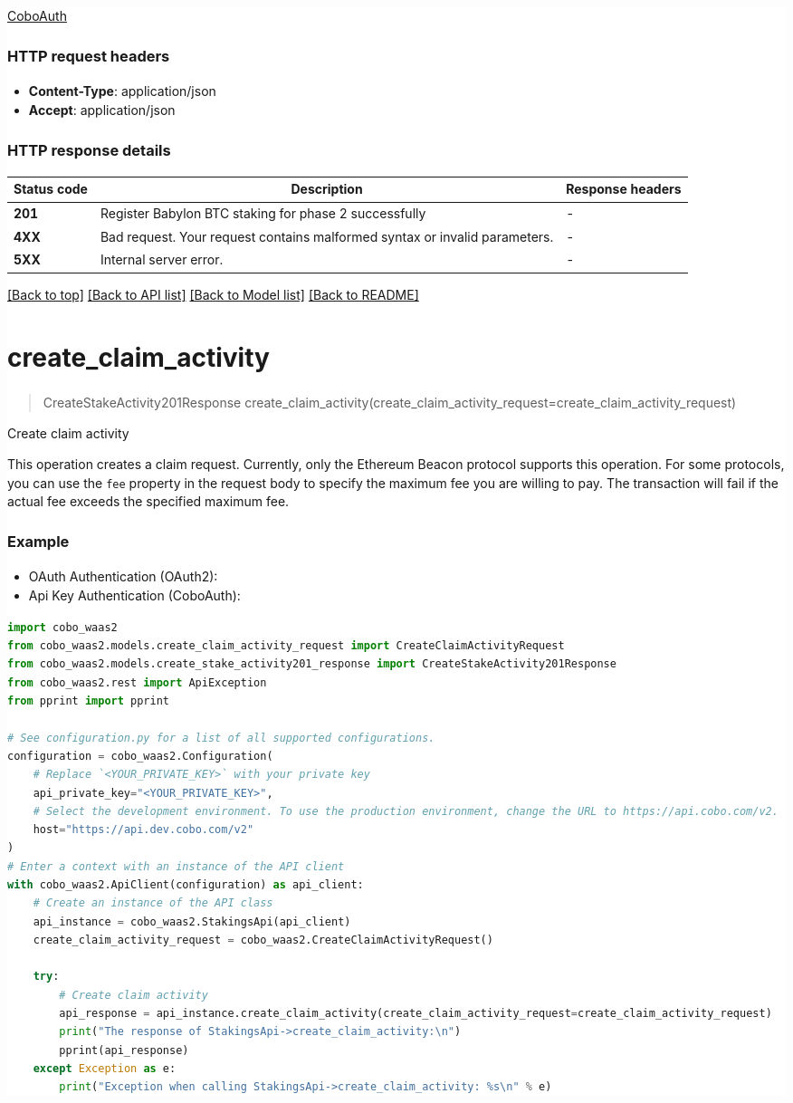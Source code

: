 [CoboAuth](../README.md#CoboAuth)

### HTTP request headers

 - **Content-Type**: application/json
 - **Accept**: application/json

### HTTP response details

| Status code | Description | Response headers |
|-------------|-------------|------------------|
**201** | Register Babylon BTC staking for phase 2 successfully |  -  |
**4XX** | Bad request. Your request contains malformed syntax or invalid parameters. |  -  |
**5XX** | Internal server error. |  -  |

[[Back to top]](#) [[Back to API list]](../README.md#documentation-for-api-endpoints) [[Back to Model list]](../README.md#documentation-for-models) [[Back to README]](../README.md)

# **create_claim_activity**
> CreateStakeActivity201Response create_claim_activity(create_claim_activity_request=create_claim_activity_request)

Create claim activity

This operation creates a claim request.  <Note>Currently, only the Ethereum Beacon protocol supports this operation.</Note>  For some protocols, you can use the `fee` property in the request body to specify the maximum fee you are willing to pay. The transaction will fail if the actual fee exceeds the specified maximum fee.  

### Example

* OAuth Authentication (OAuth2):
* Api Key Authentication (CoboAuth):

```python
import cobo_waas2
from cobo_waas2.models.create_claim_activity_request import CreateClaimActivityRequest
from cobo_waas2.models.create_stake_activity201_response import CreateStakeActivity201Response
from cobo_waas2.rest import ApiException
from pprint import pprint

# See configuration.py for a list of all supported configurations.
configuration = cobo_waas2.Configuration(
    # Replace `<YOUR_PRIVATE_KEY>` with your private key
    api_private_key="<YOUR_PRIVATE_KEY>",
    # Select the development environment. To use the production environment, change the URL to https://api.cobo.com/v2.
    host="https://api.dev.cobo.com/v2"
)
# Enter a context with an instance of the API client
with cobo_waas2.ApiClient(configuration) as api_client:
    # Create an instance of the API class
    api_instance = cobo_waas2.StakingsApi(api_client)
    create_claim_activity_request = cobo_waas2.CreateClaimActivityRequest()

    try:
        # Create claim activity
        api_response = api_instance.create_claim_activity(create_claim_activity_request=create_claim_activity_request)
        print("The response of StakingsApi->create_claim_activity:\n")
        pprint(api_response)
    except Exception as e:
        print("Exception when calling StakingsApi->create_claim_activity: %s\n" % e)
```
